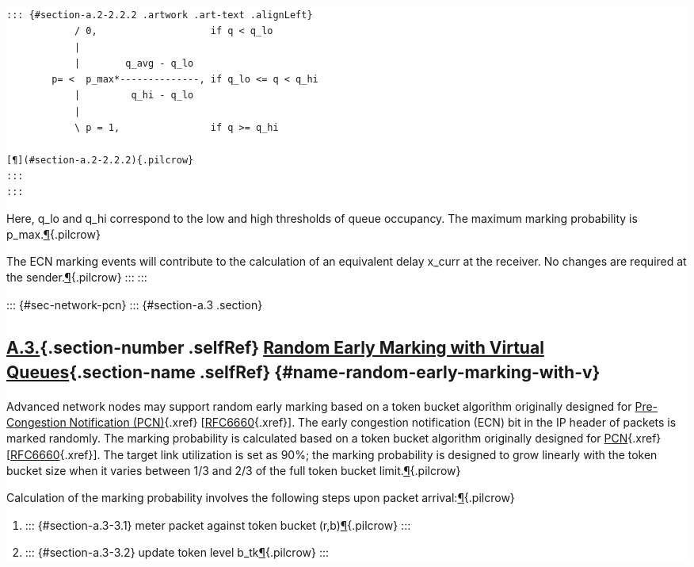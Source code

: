     ::: {#section-a.2-2.2.2 .artwork .art-text .alignLeft}
                / 0,                    if q < q_lo
                |
                |        q_avg - q_lo
            p= <  p_max*--------------, if q_lo <= q < q_hi
                |         q_hi - q_lo
                |
                \ p = 1,                if q >= q_hi

    [¶](#section-a.2-2.2.2){.pilcrow}
    :::
    :::

Here, q_lo and q_hi correspond to the low and high thresholds of queue
occupancy. The maximum marking probability is
p_max.[¶](#section-a.2-3){.pilcrow}

The ECN marking events will contribute to the calculation of an
equivalent delay x_curr at the receiver. No changes are required at the
sender.[¶](#section-a.2-4){.pilcrow}
:::
:::

::: {#sec-network-pcn}
::: {#section-a.3 .section}
## [A.3.](#section-a.3){.section-number .selfRef} [Random Early Marking with Virtual Queues](#name-random-early-marking-with-v){.section-name .selfRef} {#name-random-early-marking-with-v}

Advanced network nodes may support random early marking based on a token
bucket algorithm originally designed for [Pre-Congestion Notification
(PCN)](#RFC6660){.xref} \[[RFC6660](#RFC6660){.xref}\]. The early
congestion notification (ECN) bit in the IP header of packets is marked
randomly. The marking probability is calculated based on a token bucket
algorithm originally designed for [PCN](#RFC6660){.xref}
\[[RFC6660](#RFC6660){.xref}\]. The target link utilization is set as
90%; the marking probability is designed to grow linearly with the token
bucket size when it varies between 1/3 and 2/3 of the full token bucket
limit.[¶](#section-a.3-1){.pilcrow}

Calculation of the marking probability involves the following steps upon
packet arrival:[¶](#section-a.3-2){.pilcrow}

1.  ::: {#section-a.3-3.1}
    meter packet against token bucket
    (r,b)[¶](#section-a.3-3.1.1){.pilcrow}
    :::

2.  ::: {#section-a.3-3.2}
    update token level b_tk[¶](#section-a.3-3.2.1){.pilcrow}
    :::
